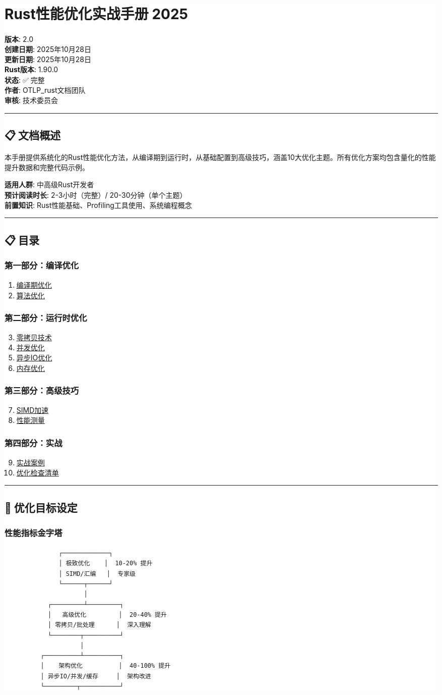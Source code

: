﻿# Rust性能优化实战手册 2025

**版本**: 2.0  
**创建日期**: 2025年10月28日  
**更新日期**: 2025年10月28日  
**Rust版本**: 1.90.0  
**状态**: ✅ 完整  
**作者**: OTLP_rust文档团队  
**审核**: 技术委员会

---

## 📋 文档概述

本手册提供系统化的Rust性能优化方法，从编译期到运行时，从基础配置到高级技巧，涵盖10大优化主题。所有优化方案均包含量化的性能提升数据和完整代码示例。

**适用人群**: 中高级Rust开发者  
**预计阅读时长**: 2-3小时（完整）/ 20-30分钟（单个主题）  
**前置知识**: Rust性能基础、Profiling工具使用、系统编程概念

---

## 📋 目录

### 第一部分：编译优化
1. [编译期优化](#1-编译期优化立即可得)
2. [算法优化](#2-算法优化最大收益)

### 第二部分：运行时优化
3. [零拷贝技术](#3-零拷贝技术)
4. [并发优化](#4-并发优化)
5. [异步IO优化](#5-异步io优化)
6. [内存优化](#6-内存优化)

### 第三部分：高级技巧
7. [SIMD加速](#7-simd加速)
8. [性能测量](#8-性能测量)

### 第四部分：实战
9. [实战案例](#9-实战案例)
10. [优化检查清单](#10-优化检查清单)

---

## 🎯 优化目标设定

### 性能指标金字塔

```
               ┌─────────────┐
               │ 极致优化    │  10-20% 提升
               │ SIMD/汇编   │  专家级
               └──────┬──────┘
                      │
            ┌─────────┴─────────┐
            │   高级优化         │  20-40% 提升
            │ 零拷贝/批处理      │  深入理解
            └────────┬──────────┘
                     │
          ┌──────────┴──────────┐
          │    架构优化          │  40-100% 提升
          │ 异步IO/并发/缓存     │  架构改进
          └─────────┬───────────┘
```